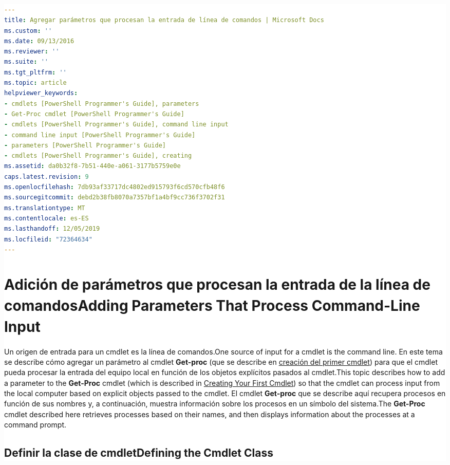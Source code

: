 ```yaml
---
title: Agregar parámetros que procesan la entrada de línea de comandos | Microsoft Docs
ms.custom: ''
ms.date: 09/13/2016
ms.reviewer: ''
ms.suite: ''
ms.tgt_pltfrm: ''
ms.topic: article
helpviewer_keywords:
- cmdlets [PowerShell Programmer's Guide], parameters
- Get-Proc cmdlet [PowerShell Programmer's Guide]
- cmdlets [PowerShell Programmer's Guide], command line input
- command line input [PowerShell Programmer's Guide]
- parameters [PowerShell Programmer's Guide]
- cmdlets [PowerShell Programmer's Guide], creating
ms.assetid: da0b32f8-7b51-440e-a061-3177b5759e0e
caps.latest.revision: 9
ms.openlocfilehash: 7db93af33717dc4802ed915793f6cd570cfb48f6
ms.sourcegitcommit: debd2b38fb8070a7357bf1a4bf9cc736f3702f31
ms.translationtype: MT
ms.contentlocale: es-ES
ms.lasthandoff: 12/05/2019
ms.locfileid: "72364634"
---
```

# <a name="adding-parameters-that-process-command-line-input"></a><span data-ttu-id="83f7a-102">Adición de parámetros que procesan la entrada de la línea de comandos</span><span class="sxs-lookup"><span data-stu-id="83f7a-102">Adding Parameters That Process Command-Line Input</span></span>

<span data-ttu-id="83f7a-103">Un origen de entrada para un cmdlet es la línea de comandos.</span><span class="sxs-lookup"><span data-stu-id="83f7a-103">One source of input for a cmdlet is the command line.</span></span> <span data-ttu-id="83f7a-104">En este tema se describe cómo agregar un parámetro al cmdlet **Get-proc** (que se describe en [creación del primer cmdlet](./creating-a-cmdlet-without-parameters.md)) para que el cmdlet pueda procesar la entrada del equipo local en función de los objetos explícitos pasados al cmdlet.</span><span class="sxs-lookup"><span data-stu-id="83f7a-104">This topic describes how to add a parameter to the **Get-Proc** cmdlet (which is described in [Creating Your First Cmdlet](./creating-a-cmdlet-without-parameters.md)) so that the cmdlet can process input from the local computer based on explicit objects passed to the cmdlet.</span></span> <span data-ttu-id="83f7a-105">El cmdlet **Get-proc** que se describe aquí recupera procesos en función de sus nombres y, a continuación, muestra información sobre los procesos en un símbolo del sistema.</span><span class="sxs-lookup"><span data-stu-id="83f7a-105">The **Get-Proc** cmdlet described here retrieves processes based on their names, and then displays information about the processes at a command prompt.</span></span>

## <a name="defining-the-cmdlet-class"></a><span data-ttu-id="83f7a-106">Definir la clase de cmdlet</span><span class="sxs-lookup"><span data-stu-id="83f7a-106">Defining the Cmdlet Class</span></span>
